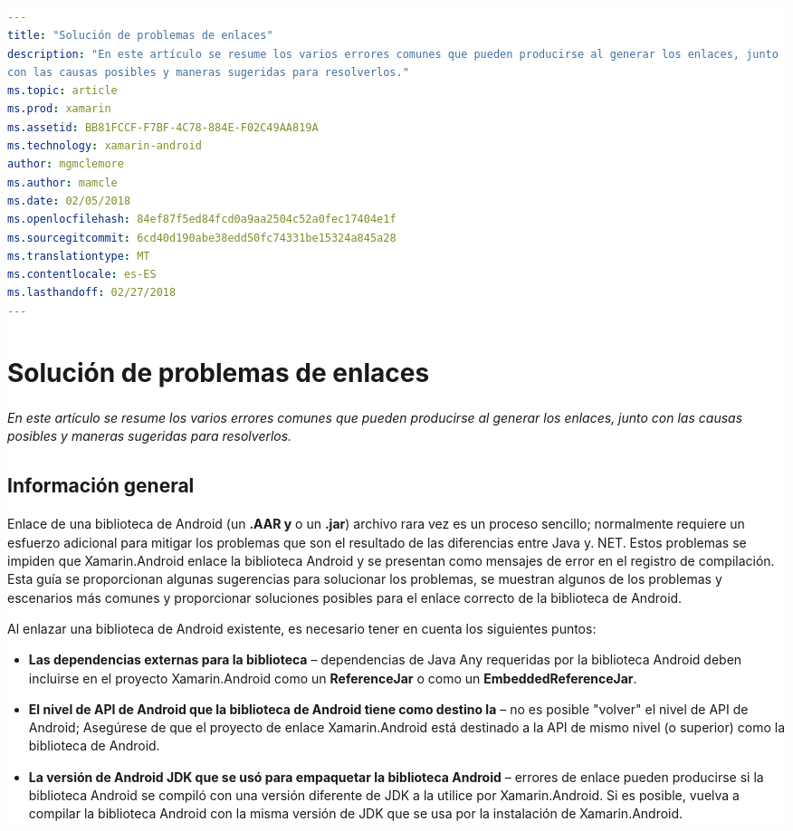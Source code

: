 ```yaml
---
title: "Solución de problemas de enlaces"
description: "En este artículo se resume los varios errores comunes que pueden producirse al generar los enlaces, junto con las causas posibles y maneras sugeridas para resolverlos."
ms.topic: article
ms.prod: xamarin
ms.assetid: BB81FCCF-F7BF-4C78-884E-F02C49AA819A
ms.technology: xamarin-android
author: mgmclemore
ms.author: mamcle
ms.date: 02/05/2018
ms.openlocfilehash: 84ef87f5ed84fcd0a9aa2504c52a0fec17404e1f
ms.sourcegitcommit: 6cd40d190abe38edd50fc74331be15324a845a28
ms.translationtype: MT
ms.contentlocale: es-ES
ms.lasthandoff: 02/27/2018
---
```

# <a name="troubleshooting-bindings"></a>Solución de problemas de enlaces

_En este artículo se resume los varios errores comunes que pueden producirse al generar los enlaces, junto con las causas posibles y maneras sugeridas para resolverlos._

<a name="OVERVIEW" />

## <a name="overview"></a>Información general

Enlace de una biblioteca de Android (un **.AAR y** o un **.jar**) archivo rara vez es un proceso sencillo; normalmente requiere un esfuerzo adicional para mitigar los problemas que son el resultado de las diferencias entre Java y. NET.
Estos problemas se impiden que Xamarin.Android enlace la biblioteca Android y se presentan como mensajes de error en el registro de compilación. Esta guía se proporcionan algunas sugerencias para solucionar los problemas, se muestran algunos de los problemas y escenarios más comunes y proporcionar soluciones posibles para el enlace correcto de la biblioteca de Android.

Al enlazar una biblioteca de Android existente, es necesario tener en cuenta los siguientes puntos:

- **Las dependencias externas para la biblioteca** &ndash; dependencias de Java Any requeridas por la biblioteca Android deben incluirse en el proyecto Xamarin.Android como un **ReferenceJar** o como un  **EmbeddedReferenceJar**.

- **El nivel de API de Android que la biblioteca de Android tiene como destino la** &ndash; no es posible "volver" el nivel de API de Android; Asegúrese de que el proyecto de enlace Xamarin.Android está destinado a la API de mismo nivel (o superior) como la biblioteca de Android.

- **La versión de Android JDK que se usó para empaquetar la biblioteca Android** &ndash; errores de enlace pueden producirse si la biblioteca Android se compiló con una versión diferente de JDK a la utilice por Xamarin.Android. Si es posible, vuelva a compilar la biblioteca Android con la misma versión de JDK que se usa por la instalación de Xamarin.Android.

